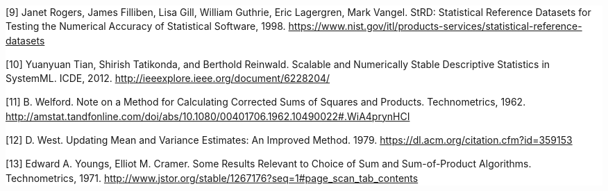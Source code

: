 [9] Janet Rogers, James Filliben, Lisa Gill, William Guthrie, Eric Lagergren, Mark Vangel. StRD: Statistical
Reference Datasets for Testing the Numerical
Accuracy of Statistical Software, 1998. https://www.nist.gov/itl/products-services/statistical-reference-datasets

[10] Yuanyuan Tian, Shirish Tatikonda, and Berthold Reinwald.
Scalable and Numerically Stable Descriptive
Statistics in SystemML. ICDE, 2012. http://ieeexplore.ieee.org/document/6228204/

[11] B. Welford. Note on a Method for Calculating
Corrected Sums of Squares and Products.
Technometrics, 1962. http://amstat.tandfonline.com/doi/abs/10.1080/00401706.1962.10490022#.WiA4prynHCI

[12] D. West. Updating Mean and Variance
Estimates: An Improved Method. 1979. https://dl.acm.org/citation.cfm?id=359153

[13] Edward A. Youngs, Elliot M. Cramer. Some Results Relevant to
Choice of Sum and Sum-of-Product
Algorithms. Technometrics, 1971. http://www.jstor.org/stable/1267176?seq=1#page_scan_tab_contents
